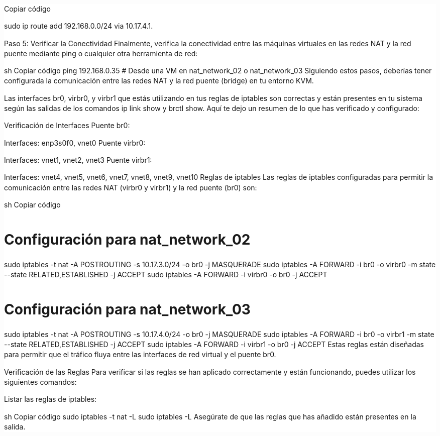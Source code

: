 Copiar código

sudo ip route add 192.168.0.0/24 via 10.17.4.1.

Paso 5: Verificar la Conectividad
Finalmente, verifica la conectividad entre las máquinas virtuales en las redes NAT y la red puente mediante ping o cualquier otra herramienta de red:

sh
Copiar código
ping 192.168.0.35  # Desde una VM en nat_network_02 o nat_network_03
Siguiendo estos pasos, deberías tener configurada la comunicación entre las redes NAT y la red puente (bridge) en tu entorno KVM.



Las interfaces br0, virbr0, y virbr1 que estás utilizando en tus reglas de iptables son correctas y están presentes en tu sistema según las salidas de los comandos ip link show y brctl show. Aquí te dejo un resumen de lo que has verificado y configurado:

Verificación de Interfaces
Puente br0:

Interfaces: enp3s0f0, vnet0
Puente virbr0:

Interfaces: vnet1, vnet2, vnet3
Puente virbr1:

Interfaces: vnet4, vnet5, vnet6, vnet7, vnet8, vnet9, vnet10
Reglas de iptables
Las reglas de iptables configuradas para permitir la comunicación entre las redes NAT (virbr0 y virbr1) y la red puente (br0) son:

sh
Copiar código
# Configuración para nat_network_02
sudo iptables -t nat -A POSTROUTING -s 10.17.3.0/24 -o br0 -j MASQUERADE
sudo iptables -A FORWARD -i br0 -o virbr0 -m state --state RELATED,ESTABLISHED -j ACCEPT
sudo iptables -A FORWARD -i virbr0 -o br0 -j ACCEPT

# Configuración para nat_network_03
sudo iptables -t nat -A POSTROUTING -s 10.17.4.0/24 -o br0 -j MASQUERADE
sudo iptables -A FORWARD -i br0 -o virbr1 -m state --state RELATED,ESTABLISHED -j ACCEPT
sudo iptables -A FORWARD -i virbr1 -o br0 -j ACCEPT
Estas reglas están diseñadas para permitir que el tráfico fluya entre las interfaces de red virtual y el puente br0.

Verificación de las Reglas
Para verificar si las reglas se han aplicado correctamente y están funcionando, puedes utilizar los siguientes comandos:

Listar las reglas de iptables:

sh
Copiar código
sudo iptables -t nat -L
sudo iptables -L
Asegúrate de que las reglas que has añadido están presentes en la salida.
